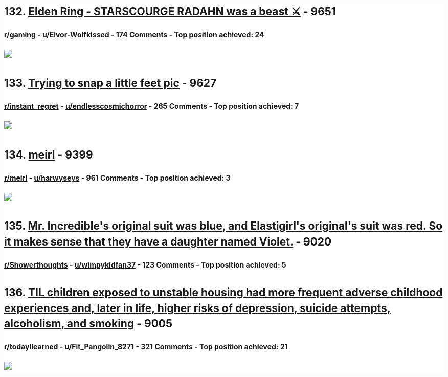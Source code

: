 ## 132. [Elden Ring - STARSCOURGE RADAHN was a beast ⚔️](http://reddit.com/r/gaming/comments/zrdnff/elden_ring_starscourge_radahn_was_a_beast/) - 9651
#### [r/gaming](http://reddit.com/r/gaming) - [u/Eivor-Wolfkissed](http://reddit.com/u/Eivor-Wolfkissed) - 174 Comments - Top position achieved: 24

<a href="https://i.redd.it/e8ho7kcow87a1.jpg"><img src="https://a.thumbs.redditmedia.com/1kEtTOIxzh3yfk81GXXV4T1_ohRBGM48T_zirzAqsl0.jpg"></img></a>

## 133. [Trying to snap a little feet pic](http://reddit.com/r/instant_regret/comments/zs8p9k/trying_to_snap_a_little_feet_pic/) - 9627
#### [r/instant_regret](http://reddit.com/r/instant_regret) - [u/endlesscosmichorror](http://reddit.com/u/endlesscosmichorror) - 265 Comments - Top position achieved: 7

<a href="https://i.redd.it/udo77wv8de7a1.gif"><img src="https://b.thumbs.redditmedia.com/PllMZXiQEAG9zLmlvdPR0FAbSy-nBc04CslFKd9omvc.jpg"></img></a>

## 134. [meirl](http://reddit.com/r/meirl/comments/zrum3t/meirl/) - 9399
#### [r/meirl](http://reddit.com/r/meirl) - [u/harwyseys](http://reddit.com/u/harwyseys) - 961 Comments - Top position achieved: 3

<a href="https://i.redd.it/eiinqn38tb7a1.jpg"><img src="https://b.thumbs.redditmedia.com/Jc-SjIwtWQRMDyKMhu4VnL9QBWwS6IJ_ryQ-MRa7V4A.jpg"></img></a>

## 135. [Mr. Incredible's original suit was blue, and Elastigirl's original's suit was red. So it makes sense that they have a daughter named Violet.](http://reddit.com/r/Showerthoughts/comments/zr9zu5/mr_incredibles_original_suit_was_blue_and/) - 9020
#### [r/Showerthoughts](http://reddit.com/r/Showerthoughts) - [u/wimpykidfan37](http://reddit.com/u/wimpykidfan37) - 123 Comments - Top position achieved: 5

## 136. [TIL children exposed to unstable housing had more frequent adverse childhood experiences and, later in life, higher risks of depression, suicide attempts, alcoholism, and smoking](http://reddit.com/r/todayilearned/comments/zs3und/til_children_exposed_to_unstable_housing_had_more/) - 9005
#### [r/todayilearned](http://reddit.com/r/todayilearned) - [u/Fit_Pangolin_8271](http://reddit.com/u/Fit_Pangolin_8271) - 321 Comments - Top position achieved: 21

<a href="https://www.healthaffairs.org/doi/10.1377/hlthaff.2019.00090"><img src="https://b.thumbs.redditmedia.com/5iboFjTjKsGIqw-cpOCNqT0cudqjYWaIHaenhqv13Hk.jpg"></img></a>
